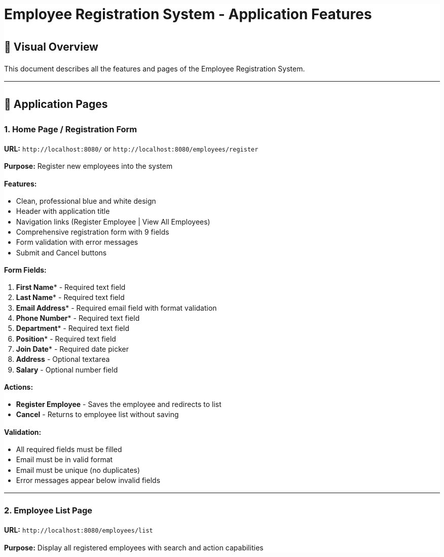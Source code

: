 # Employee Registration System - Application Features

## 🎨 Visual Overview

This document describes all the features and pages of the Employee Registration System.

---

## 📱 Application Pages

### 1. Home Page / Registration Form

**URL:** `http://localhost:8080/` or `http://localhost:8080/employees/register`

**Purpose:** Register new employees into the system

**Features:**
- Clean, professional blue and white design
- Header with application title
- Navigation links (Register Employee | View All Employees)
- Comprehensive registration form with 9 fields
- Form validation with error messages
- Submit and Cancel buttons

**Form Fields:**
1. **First Name*** - Required text field
2. **Last Name*** - Required text field
3. **Email Address*** - Required email field with format validation
4. **Phone Number*** - Required text field
5. **Department*** - Required text field
6. **Position*** - Required text field
7. **Join Date*** - Required date picker
8. **Address** - Optional textarea
9. **Salary** - Optional number field

**Actions:**
- **Register Employee** - Saves the employee and redirects to list
- **Cancel** - Returns to employee list without saving

**Validation:**
- All required fields must be filled
- Email must be in valid format
- Email must be unique (no duplicates)
- Error messages appear below invalid fields

---

### 2. Employee List Page

**URL:** `http://localhost:8080/employees/list`

**Purpose:** Display all registered employees with search and action capabilities
